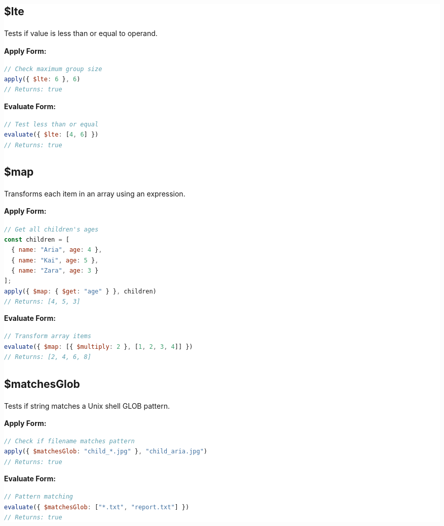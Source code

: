 ## $lte

Tests if value is less than or equal to operand.

**Apply Form:**
```javascript
// Check maximum group size
apply({ $lte: 6 }, 6)
// Returns: true
```

**Evaluate Form:**
```javascript
// Test less than or equal
evaluate({ $lte: [4, 6] })
// Returns: true
```

## $map

Transforms each item in an array using an expression.

**Apply Form:**
```javascript
// Get all children's ages
const children = [
  { name: "Aria", age: 4 },
  { name: "Kai", age: 5 },
  { name: "Zara", age: 3 }
];
apply({ $map: { $get: "age" } }, children)
// Returns: [4, 5, 3]
```

**Evaluate Form:**
```javascript
// Transform array items
evaluate({ $map: [{ $multiply: 2 }, [1, 2, 3, 4]] })
// Returns: [2, 4, 6, 8]
```

## $matchesGlob

Tests if string matches a Unix shell GLOB pattern.

**Apply Form:**
```javascript
// Check if filename matches pattern
apply({ $matchesGlob: "child_*.jpg" }, "child_aria.jpg")
// Returns: true
```

**Evaluate Form:**
```javascript
// Pattern matching
evaluate({ $matchesGlob: ["*.txt", "report.txt"] })
// Returns: true
```
